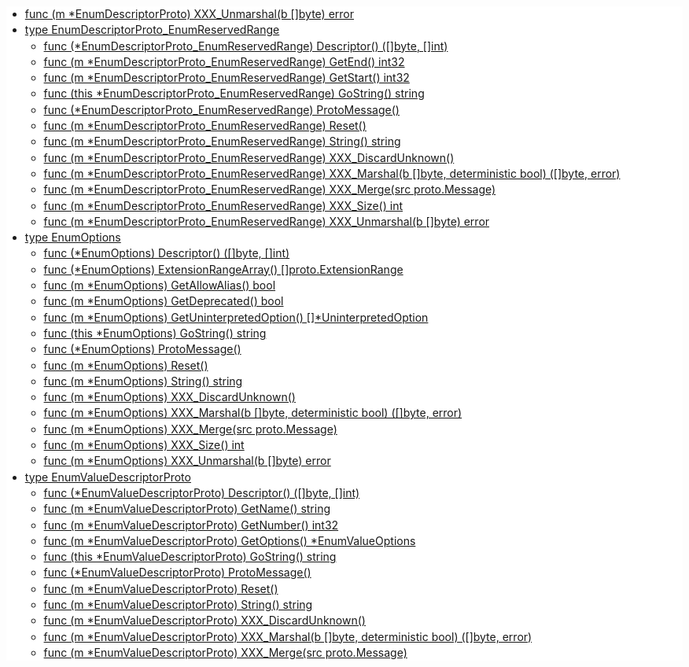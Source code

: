  - [func (m *EnumDescriptorProto) XXX_Unmarshal(b []byte) error](<#func-enumdescriptorproto-xxx_unmarshal>)
- [type EnumDescriptorProto_EnumReservedRange](<#type-enumdescriptorproto_enumreservedrange>)
  - [func (*EnumDescriptorProto_EnumReservedRange) Descriptor() ([]byte, []int)](<#func-enumdescriptorproto_enumreservedrange-descriptor>)
  - [func (m *EnumDescriptorProto_EnumReservedRange) GetEnd() int32](<#func-enumdescriptorproto_enumreservedrange-getend>)
  - [func (m *EnumDescriptorProto_EnumReservedRange) GetStart() int32](<#func-enumdescriptorproto_enumreservedrange-getstart>)
  - [func (this *EnumDescriptorProto_EnumReservedRange) GoString() string](<#func-enumdescriptorproto_enumreservedrange-gostring>)
  - [func (*EnumDescriptorProto_EnumReservedRange) ProtoMessage()](<#func-enumdescriptorproto_enumreservedrange-protomessage>)
  - [func (m *EnumDescriptorProto_EnumReservedRange) Reset()](<#func-enumdescriptorproto_enumreservedrange-reset>)
  - [func (m *EnumDescriptorProto_EnumReservedRange) String() string](<#func-enumdescriptorproto_enumreservedrange-string>)
  - [func (m *EnumDescriptorProto_EnumReservedRange) XXX_DiscardUnknown()](<#func-enumdescriptorproto_enumreservedrange-xxx_discardunknown>)
  - [func (m *EnumDescriptorProto_EnumReservedRange) XXX_Marshal(b []byte, deterministic bool) ([]byte, error)](<#func-enumdescriptorproto_enumreservedrange-xxx_marshal>)
  - [func (m *EnumDescriptorProto_EnumReservedRange) XXX_Merge(src proto.Message)](<#func-enumdescriptorproto_enumreservedrange-xxx_merge>)
  - [func (m *EnumDescriptorProto_EnumReservedRange) XXX_Size() int](<#func-enumdescriptorproto_enumreservedrange-xxx_size>)
  - [func (m *EnumDescriptorProto_EnumReservedRange) XXX_Unmarshal(b []byte) error](<#func-enumdescriptorproto_enumreservedrange-xxx_unmarshal>)
- [type EnumOptions](<#type-enumoptions>)
  - [func (*EnumOptions) Descriptor() ([]byte, []int)](<#func-enumoptions-descriptor>)
  - [func (*EnumOptions) ExtensionRangeArray() []proto.ExtensionRange](<#func-enumoptions-extensionrangearray>)
  - [func (m *EnumOptions) GetAllowAlias() bool](<#func-enumoptions-getallowalias>)
  - [func (m *EnumOptions) GetDeprecated() bool](<#func-enumoptions-getdeprecated>)
  - [func (m *EnumOptions) GetUninterpretedOption() []*UninterpretedOption](<#func-enumoptions-getuninterpretedoption>)
  - [func (this *EnumOptions) GoString() string](<#func-enumoptions-gostring>)
  - [func (*EnumOptions) ProtoMessage()](<#func-enumoptions-protomessage>)
  - [func (m *EnumOptions) Reset()](<#func-enumoptions-reset>)
  - [func (m *EnumOptions) String() string](<#func-enumoptions-string>)
  - [func (m *EnumOptions) XXX_DiscardUnknown()](<#func-enumoptions-xxx_discardunknown>)
  - [func (m *EnumOptions) XXX_Marshal(b []byte, deterministic bool) ([]byte, error)](<#func-enumoptions-xxx_marshal>)
  - [func (m *EnumOptions) XXX_Merge(src proto.Message)](<#func-enumoptions-xxx_merge>)
  - [func (m *EnumOptions) XXX_Size() int](<#func-enumoptions-xxx_size>)
  - [func (m *EnumOptions) XXX_Unmarshal(b []byte) error](<#func-enumoptions-xxx_unmarshal>)
- [type EnumValueDescriptorProto](<#type-enumvaluedescriptorproto>)
  - [func (*EnumValueDescriptorProto) Descriptor() ([]byte, []int)](<#func-enumvaluedescriptorproto-descriptor>)
  - [func (m *EnumValueDescriptorProto) GetName() string](<#func-enumvaluedescriptorproto-getname>)
  - [func (m *EnumValueDescriptorProto) GetNumber() int32](<#func-enumvaluedescriptorproto-getnumber>)
  - [func (m *EnumValueDescriptorProto) GetOptions() *EnumValueOptions](<#func-enumvaluedescriptorproto-getoptions>)
  - [func (this *EnumValueDescriptorProto) GoString() string](<#func-enumvaluedescriptorproto-gostring>)
  - [func (*EnumValueDescriptorProto) ProtoMessage()](<#func-enumvaluedescriptorproto-protomessage>)
  - [func (m *EnumValueDescriptorProto) Reset()](<#func-enumvaluedescriptorproto-reset>)
  - [func (m *EnumValueDescriptorProto) String() string](<#func-enumvaluedescriptorproto-string>)
  - [func (m *EnumValueDescriptorProto) XXX_DiscardUnknown()](<#func-enumvaluedescriptorproto-xxx_discardunknown>)
  - [func (m *EnumValueDescriptorProto) XXX_Marshal(b []byte, deterministic bool) ([]byte, error)](<#func-enumvaluedescriptorproto-xxx_marshal>)
  - [func (m *EnumValueDescriptorProto) XXX_Merge(src proto.Message)](<#func-enumvaluedescriptorproto-xxx_merge>)